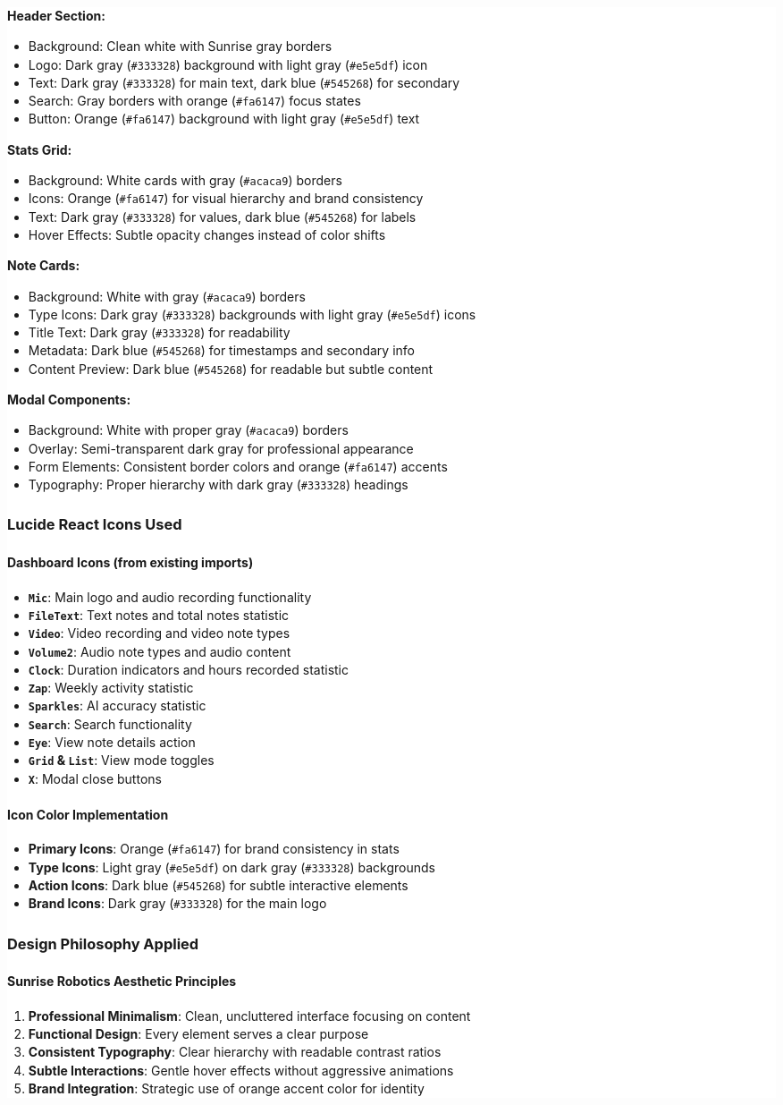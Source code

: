 **Header Section:**
- Background: Clean white with Sunrise gray borders
- Logo: Dark gray (`#333328`) background with light gray (`#e5e5df`) icon
- Text: Dark gray (`#333328`) for main text, dark blue (`#545268`) for secondary
- Search: Gray borders with orange (`#fa6147`) focus states
- Button: Orange (`#fa6147`) background with light gray (`#e5e5df`) text

**Stats Grid:**
- Background: White cards with gray (`#acaca9`) borders
- Icons: Orange (`#fa6147`) for visual hierarchy and brand consistency
- Text: Dark gray (`#333328`) for values, dark blue (`#545268`) for labels
- Hover Effects: Subtle opacity changes instead of color shifts

**Note Cards:**
- Background: White with gray (`#acaca9`) borders
- Type Icons: Dark gray (`#333328`) backgrounds with light gray (`#e5e5df`) icons
- Title Text: Dark gray (`#333328`) for readability
- Metadata: Dark blue (`#545268`) for timestamps and secondary info
- Content Preview: Dark blue (`#545268`) for readable but subtle content

**Modal Components:**
- Background: White with proper gray (`#acaca9`) borders
- Overlay: Semi-transparent dark gray for professional appearance
- Form Elements: Consistent border colors and orange (`#fa6147`) accents
- Typography: Proper hierarchy with dark gray (`#333328`) headings

### Lucide React Icons Used

#### Dashboard Icons (from existing imports)
- **`Mic`**: Main logo and audio recording functionality
- **`FileText`**: Text notes and total notes statistic
- **`Video`**: Video recording and video note types
- **`Volume2`**: Audio note types and audio content
- **`Clock`**: Duration indicators and hours recorded statistic
- **`Zap`**: Weekly activity statistic
- **`Sparkles`**: AI accuracy statistic
- **`Search`**: Search functionality
- **`Eye`**: View note details action
- **`Grid` & `List`**: View mode toggles
- **`X`**: Modal close buttons

#### Icon Color Implementation
- **Primary Icons**: Orange (`#fa6147`) for brand consistency in stats
- **Type Icons**: Light gray (`#e5e5df`) on dark gray (`#333328`) backgrounds
- **Action Icons**: Dark blue (`#545268`) for subtle interactive elements
- **Brand Icons**: Dark gray (`#333328`) for the main logo

### Design Philosophy Applied

#### Sunrise Robotics Aesthetic Principles
1. **Professional Minimalism**: Clean, uncluttered interface focusing on content
2. **Functional Design**: Every element serves a clear purpose
3. **Consistent Typography**: Clear hierarchy with readable contrast ratios
4. **Subtle Interactions**: Gentle hover effects without aggressive animations
5. **Brand Integration**: Strategic use of orange accent color for identity
